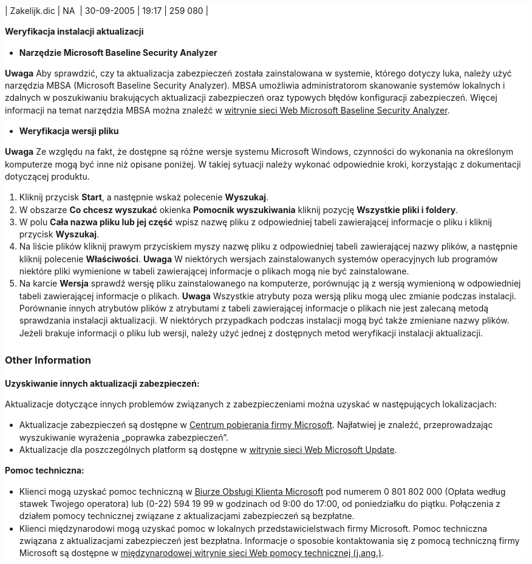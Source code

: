 | Zakelijk.dic | NA         | 30-09-2005  | 19:17   | 259 080   |

**Weryfikacja instalacji aktualizacji**

-   **Narzędzie Microsoft Baseline Security Analyzer**

**Uwaga** Aby sprawdzić, czy ta aktualizacja zabezpieczeń została zainstalowana w systemie, którego dotyczy luka, należy użyć narzędzia MBSA (Microsoft Baseline Security Analyzer). MBSA umożliwia administratorom skanowanie systemów lokalnych i zdalnych w poszukiwaniu brakujących aktualizacji zabezpieczeń oraz typowych błędów konfiguracji zabezpieczeń. Więcej informacji na temat narzędzia MBSA można znaleźć w [witrynie sieci Web Microsoft Baseline Security Analyzer](http://www.microsoft.com/poland/technet/security/tools/mbsa.mspx).

-   **Weryfikacja wersji pliku**

**Uwaga** Ze względu na fakt, że dostępne są różne wersje systemu Microsoft Windows, czynności do wykonania na określonym komputerze mogą być inne niż opisane poniżej. W takiej sytuacji należy wykonać odpowiednie kroki, korzystając z dokumentacji dotyczącej produktu.

1.  Kliknij przycisk **Start**, a następnie wskaż polecenie **Wyszukaj**.
2.  W obszarze **Co chcesz wyszukać** okienka **Pomocnik wyszukiwania** kliknij pozycję **Wszystkie pliki i foldery**.
3.  W polu **Cała nazwa pliku lub jej część** wpisz nazwę pliku z odpowiedniej tabeli zawierającej informacje o pliku i kliknij przycisk **Wyszukaj**.
4.  Na liście plików kliknij prawym przyciskiem myszy nazwę pliku z odpowiedniej tabeli zawierającej nazwy plików, a następnie kliknij polecenie **Właściwości**.
    **Uwaga** W niektórych wersjach zainstalowanych systemów operacyjnych lub programów niektóre pliki wymienione w tabeli zawierającej informacje o plikach mogą nie być zainstalowane.
5.  Na karcie **Wersja** sprawdź wersję pliku zainstalowanego na komputerze, porównując ją z wersją wymienioną w odpowiedniej tabeli zawierającej informacje o plikach.
    **Uwaga** Wszystkie atrybuty poza wersją pliku mogą ulec zmianie podczas instalacji. Porównanie innych atrybutów plików z atrybutami z tabeli zawierającej informacje o plikach nie jest zalecaną metodą sprawdzania instalacji aktualizacji. W niektórych przypadkach podczas instalacji mogą być także zmieniane nazwy plików. Jeżeli brakuje informacji o pliku lub wersji, należy użyć jednej z dostępnych metod weryfikacji instalacji aktualizacji.

### Other Information

**Uzyskiwanie innych aktualizacji zabezpieczeń:**

Aktualizacje dotyczące innych problemów związanych z zabezpieczeniami można uzyskać w następujących lokalizacjach:

-   Aktualizacje zabezpieczeń są dostępne w [Centrum pobierania firmy Microsoft](http://www.microsoft.com/downloads/results.aspx?freetext=poprawka+zabezpiecze%c5%84&productid=&displaylang=pl). Najłatwiej je znaleźć, przeprowadzając wyszukiwanie wyrażenia „poprawka zabezpieczeń”.
-   Aktualizacje dla poszczególnych platform są dostępne w [witrynie sieci Web Microsoft Update](http://go.microsoft.com/fwlink/?linkid=40747).

**Pomoc techniczna:**

-   Klienci mogą uzyskać pomoc techniczną w [Biurze Obsługi Klienta Microsoft](http://support.microsoft.com/contactus/?ws=support) pod numerem 0 801 802 000 (Opłata według stawek Twojego operatora) lub (0-22) 594 19 99 w godzinach od 9:00 do 17:00, od poniedziałku do piątku. Połączenia z działem pomocy technicznej związane z aktualizacjami zabezpieczeń są bezpłatne.
-   Klienci międzynarodowi mogą uzyskać pomoc w lokalnych przedstawicielstwach firmy Microsoft. Pomoc techniczna związana z aktualizacjami zabezpieczeń jest bezpłatna. Informacje o sposobie kontaktowania się z pomocą techniczną firmy Microsoft są dostępne w [międzynarodowej witrynie sieci Web pomocy technicznej (j.ang.)](http://go.microsoft.com/fwlink/?linkid=21155).
